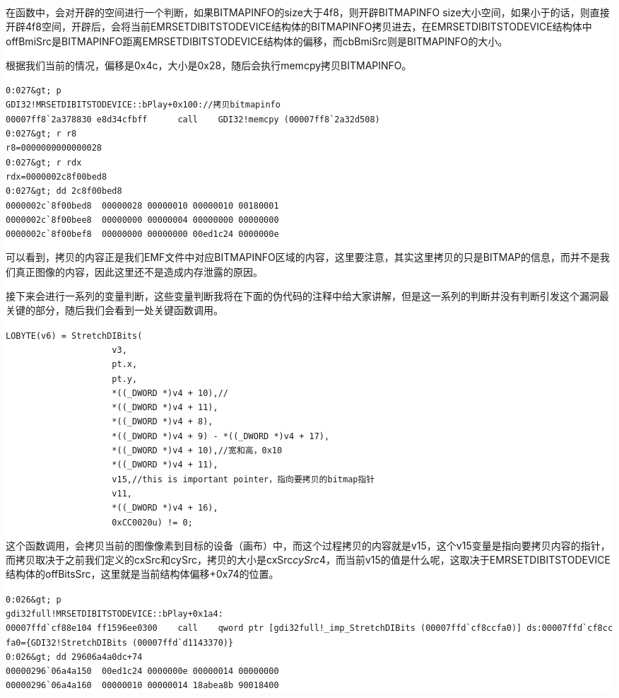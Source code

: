 在函数中，会对开辟的空间进行一个判断，如果BITMAPINFO的size大于4f8，则开辟BITMAPINFO size大小空间，如果小于的话，则直接开辟4f8空间，开辟后，会将当前EMRSETDIBITSTODEVICE结构体的BITMAPINFO拷贝进去，在EMRSETDIBITSTODEVICE结构体中offBmiSrc是BITMAPINFO距离EMRSETDIBITSTODEVICE结构体的偏移，而cbBmiSrc则是BITMAPINFO的大小。

根据我们当前的情况，偏移是0x4c，大小是0x28，随后会执行memcpy拷贝BITMAPINFO。



```
0:027&gt; p
GDI32!MRSETDIBITSTODEVICE::bPlay+0x100://拷贝bitmapinfo
00007ff8`2a378830 e8d34cfbff      call    GDI32!memcpy (00007ff8`2a32d508)
0:027&gt; r r8
r8=0000000000000028
0:027&gt; r rdx
rdx=0000002c8f00bed8
0:027&gt; dd 2c8f00bed8
0000002c`8f00bed8  00000028 00000010 00000010 00180001
0000002c`8f00bee8  00000000 00000004 00000000 00000000
0000002c`8f00bef8  00000000 00000000 00ed1c24 0000000e
```

可以看到，拷贝的内容正是我们EMF文件中对应BITMAPINFO区域的内容，这里要注意，其实这里拷贝的只是BITMAP的信息，而并不是我们真正图像的内容，因此这里还不是造成内存泄露的原因。

接下来会进行一系列的变量判断，这些变量判断我将在下面的伪代码的注释中给大家讲解，但是这一系列的判断并没有判断引发这个漏洞最关键的部分，随后我们会看到一处关键函数调用。



```
LOBYTE(v6) = StretchDIBits(
                     v3,
                     pt.x,
                     pt.y,
                     *((_DWORD *)v4 + 10),//
                     *((_DWORD *)v4 + 11),
                     *((_DWORD *)v4 + 8),
                     *((_DWORD *)v4 + 9) - *((_DWORD *)v4 + 17),
                     *((_DWORD *)v4 + 10),//宽和高，0x10
                     *((_DWORD *)v4 + 11),
                     v15,//this is important pointer，指向要拷贝的bitmap指针
                     v11,
                     *((_DWORD *)v4 + 16),
                     0xCC0020u) != 0;
```

这个函数调用，会拷贝当前的图像像素到目标的设备（画布）中，而这个过程拷贝的内容就是v15，这个v15变量是指向要拷贝内容的指针，而拷贝取决于之前我们定义的cxSrc和cySrc，拷贝的大小是cxSrc*cySrc*4，而当前v15的值是什么呢，这取决于EMRSETDIBITSTODEVICE结构体的offBitsSrc，这里就是当前结构体偏移+0x74的位置。



```
0:026&gt; p
gdi32full!MRSETDIBITSTODEVICE::bPlay+0x1a4:
00007ffd`cf88e104 ff1596ee0300    call    qword ptr [gdi32full!_imp_StretchDIBits (00007ffd`cf8ccfa0)] ds:00007ffd`cf8ccfa0={GDI32!StretchDIBits (00007ffd`d1143370)}
0:026&gt; dd 29606a4a0dc+74
00000296`06a4a150  00ed1c24 0000000e 00000014 00000000
00000296`06a4a160  00000010 00000014 18abea8b 90018400
```
